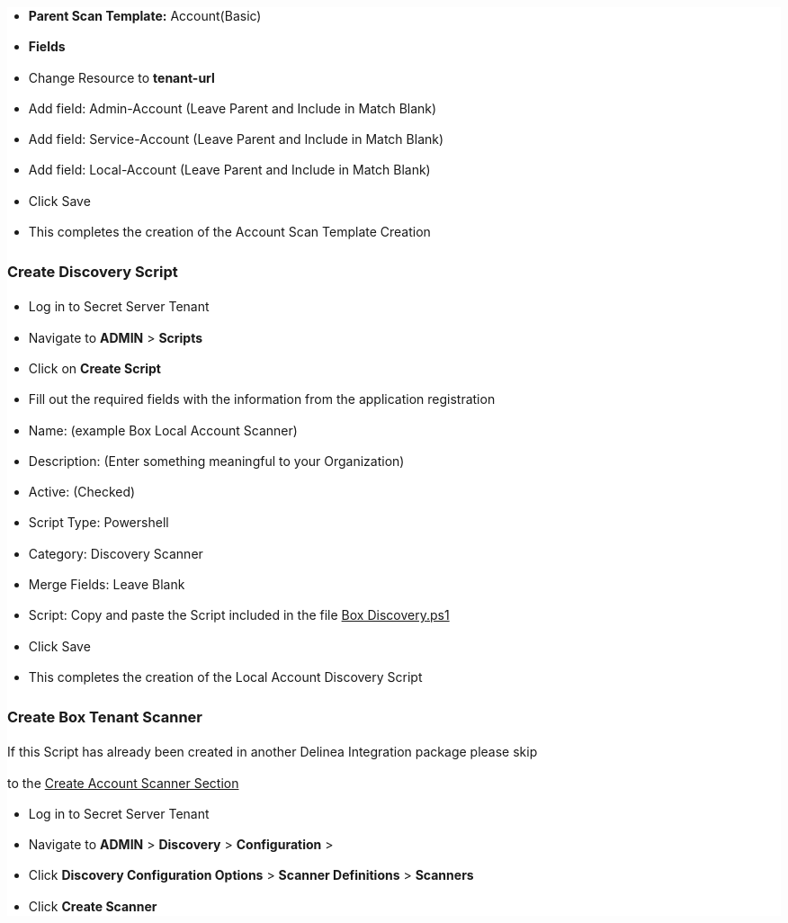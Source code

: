 -  **Parent Scan Template:** Account(Basic)

-  **Fields**

- Change Resource to **tenant-url**

- Add field: Admin-Account (Leave Parent and Include in Match Blank)

- Add field: Service-Account (Leave Parent and Include in Match Blank)

- Add field: Local-Account (Leave Parent and Include in Match Blank)

- Click Save

- This completes the creation of the Account Scan Template Creation

### Create Discovery Script

  

- Log in to Secret Server Tenant

- Navigate to **ADMIN** > **Scripts**

- Click on **Create Script**

- Fill out the required fields with the information from the application registration

- Name: (example Box Local Account Scanner)

- Description: (Enter something meaningful to your Organization)

- Active: (Checked)

- Script Type: Powershell

- Category: Discovery Scanner

- Merge Fields: Leave Blank

- Script: Copy and paste the Script included in the file [Box Discovery.ps1](./Box%20Discovery.ps1)

- Click Save

- This completes the creation of the Local Account Discovery Script

  

### Create Box Tenant Scanner

  

If this Script has already been created in another Delinea Integration package please skip

to the [Create Account Scanner Section](#create-Box-account-scanner)

  

- Log in to Secret Server Tenant

- Navigate to **ADMIN** > **Discovery** > **Configuration** >

- Click **Discovery Configuration Options** > **Scanner Definitions** > **Scanners**

- Click **Create Scanner**

